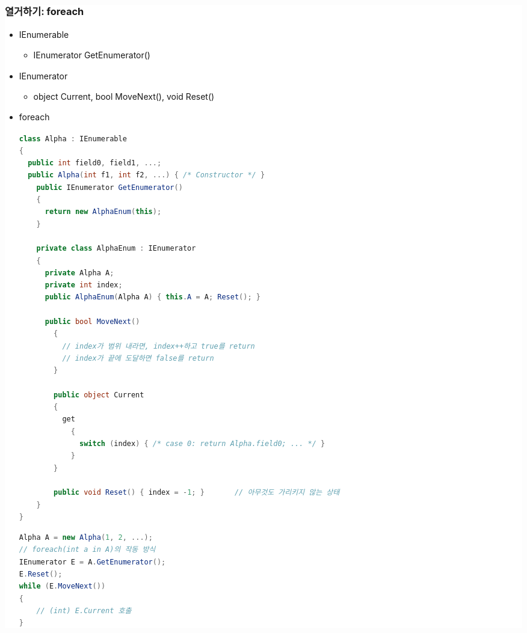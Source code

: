 ### 열거하기: foreach

- IEnumerable

  - IEnumerator GetEnumerator()

- IEnumerator

  - object Current, bool MoveNext(), void Reset()

- foreach

  ```c#
  class Alpha : IEnumerable
  {
  	public int field0, field1, ...;
  	public Alpha(int f1, int f2, ...) { /* Constructor */ }
      public IEnumerator GetEnumerator()
      {
      	return new AlphaEnum(this);
      }
      
      private class AlphaEnum : IEnumerator
      {
      	private Alpha A;
      	private int index;
      	public AlphaEnum(Alpha A) { this.A = A; Reset(); }
      	
      	public bool MoveNext()
          {
          	// index가 범위 내라면, index++하고 true를 return
          	// index가 끝에 도달하면 false를 return
          }
          
          public object Current
          {
          	get
              {
              	switch (index) { /* case 0: return Alpha.field0; ... */ }
              }
          }
          
          public void Reset() { index = -1; }		// 아무것도 가리키지 않는 상태
      }
  }
  ```

  ```c#
  Alpha A = new Alpha(1, 2, ...);
  // foreach(int a in A)의 작동 방식
  IEnumerator E = A.GetEnumerator();
  E.Reset();
  while (E.MoveNext())
  {
      // (int) E.Current 호출
  }
  ```
